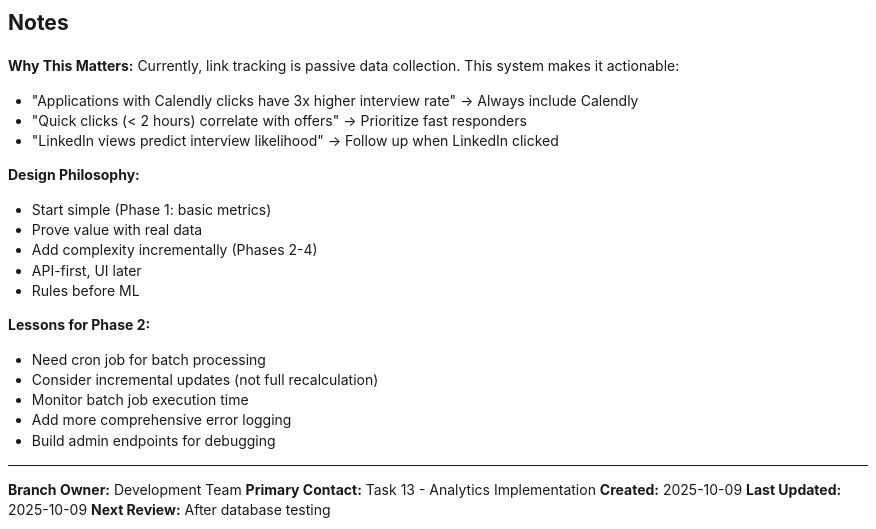 
## Notes

**Why This Matters:**
Currently, link tracking is passive data collection. This system makes it actionable:
- "Applications with Calendly clicks have 3x higher interview rate" → Always include Calendly
- "Quick clicks (< 2 hours) correlate with offers" → Prioritize fast responders
- "LinkedIn views predict interview likelihood" → Follow up when LinkedIn clicked

**Design Philosophy:**
- Start simple (Phase 1: basic metrics)
- Prove value with real data
- Add complexity incrementally (Phases 2-4)
- API-first, UI later
- Rules before ML

**Lessons for Phase 2:**
- Need cron job for batch processing
- Consider incremental updates (not full recalculation)
- Monitor batch job execution time
- Add more comprehensive error logging
- Build admin endpoints for debugging

---

**Branch Owner:** Development Team
**Primary Contact:** Task 13 - Analytics Implementation
**Created:** 2025-10-09
**Last Updated:** 2025-10-09
**Next Review:** After database testing
